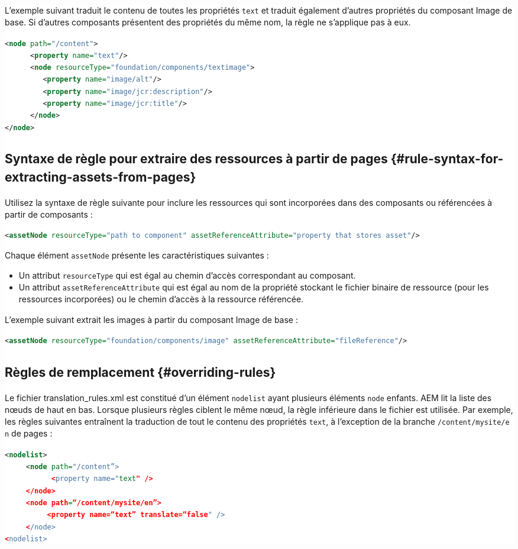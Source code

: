 L’exemple suivant traduit le contenu de toutes les propriétés `text` et traduit également d’autres propriétés du composant Image de base. Si d’autres composants présentent des propriétés du même nom, la règle ne s’applique pas à eux.

```xml
<node path="/content">
      <property name="text"/>
      <node resourceType="foundation/components/textimage">
         <property name="image/alt"/>
         <property name="image/jcr:description"/>
         <property name="image/jcr:title"/>
      </node>
</node>
```

## Syntaxe de règle pour extraire des ressources à partir de pages  {#rule-syntax-for-extracting-assets-from-pages}

Utilisez la syntaxe de règle suivante pour inclure les ressources qui sont incorporées dans des composants ou référencées à partir de composants :

```xml
<assetNode resourceType="path to component" assetReferenceAttribute="property that stores asset"/>
```

Chaque élément `assetNode` présente les caractéristiques suivantes :

* Un attribut `resourceType` qui est égal au chemin d’accès correspondant au composant.
* Un attribut `assetReferenceAttribute` qui est égal au nom de la propriété stockant le fichier binaire de ressource (pour les ressources incorporées) ou le chemin d’accès à la ressource référencée.

L’exemple suivant extrait les images à partir du composant Image de base :

```xml
<assetNode resourceType="foundation/components/image" assetReferenceAttribute="fileReference"/>
```

## Règles de remplacement {#overriding-rules}

Le fichier translation_rules.xml est constitué d’un élément `nodelist` ayant plusieurs éléments `node` enfants. AEM lit la liste des nœuds de haut en bas. Lorsque plusieurs règles ciblent le même nœud, la règle inférieure dans le fichier est utilisée. Par exemple, les règles suivantes entraînent la traduction de tout le contenu des propriétés `text`, à l’exception de la branche `/content/mysite/en` de pages :

```xml
<nodelist>
     <node path="/content”>
           <property name="text" />
     </node>
     <node path=“/content/mysite/en”>
          <property name=“text” translate=“false" />
     </node> 
<nodelist>
```
